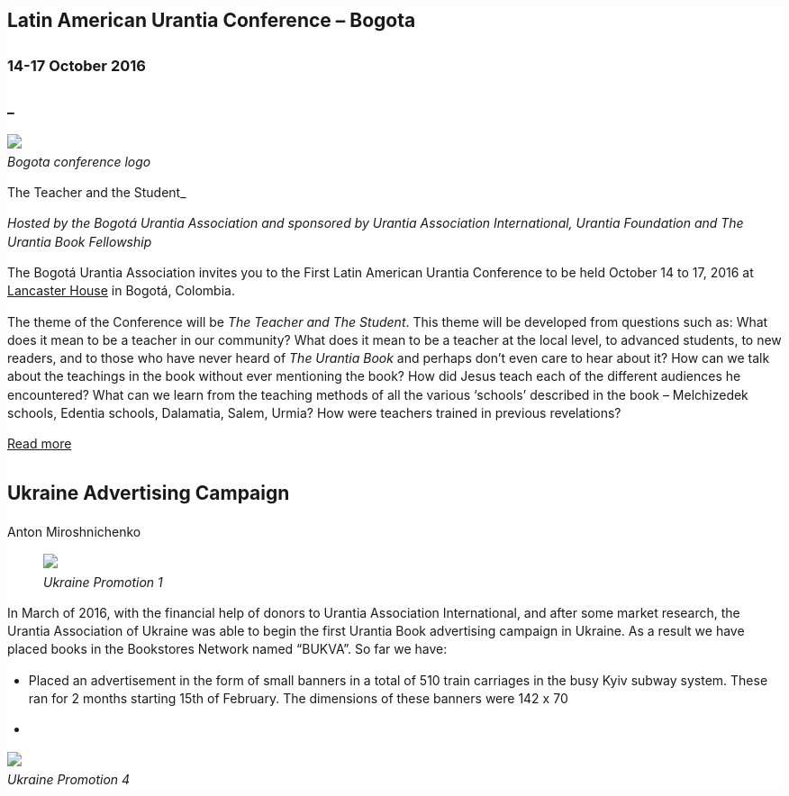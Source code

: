 
## Latin American Urantia Conference – Bogota

### 14-17 October 2016

### _<figure id="Figure_1" class="image urantiapedia image-style-align-left">
<img src="../../../image/article/IUA_Tidings/2016_05/Bogota-conference-logo.jpg">
<figcaption><em>Bogota conference logo</em></figcaption>
</figure>

The Teacher and the Student_

_Hosted by the Bogotá Urantia Association and sponsored by Urantia Association International, Urantia Foundation and The Urantia Book Fellowship_ 

The Bogotá Urantia Association invites you to the First Latin American Urantia Conference to be held October 14 to 17, 2016 at [Lancaster House](http://www.lancasterhouse.com.co/) in Bogotá, Colombia.

The theme of the Conference will be _The Teacher and The Student_. This theme will be developed from questions such as: What does it mean to be a teacher in our community? What does it mean to be a teacher at the local level, to advanced students, to new readers, and to those who have never heard of _The Urantia Book_ and perhaps don’t even care to hear about it? How can we talk about the teachings in the book without ever mentioning the book? How did Jesus teach each of the different audiences he encountered? What can we learn from the teaching methods of all the various ‘schools’ described in the book – Melchizedek schools, Edentia schools, Dalamatia, Salem, Urmia? How were teachers trained in previous revelations?

[Read more](/en/article/IUA_Tidings/IUA_2016_latin_american_urantia_conference_bogota)


## Ukraine Advertising Campaign

Anton Miroshnichenko

<figure id="Figure_1" class="image urantiapedia image-style-align-left">
<img src="../../../image/article/IUA_Tidings/2016_05/Ukraine-Promotion-1-300x225.jpg">
<figcaption><em>Ukraine Promotion 1</em></figcaption>
</figure>

In March of 2016, with the financial help of donors to Urantia Association International, and after some market research, the Urantia Association of Ukraine was able to begin the first Urantia Book advertising campaign in Ukraine. As a result we have placed books in the Bookstores Network named “BUKVA”. So far we have:


- Placed an advertisement in the form of small banners in a total of 510 train carriages in the busy Kyiv subway system. These ran for 2 months starting 15th of February. The dimensions of these banners were 142 х 70

- <figure id="Figure_1" class="image urantiapedia image-style-align-left">
<img src="../../../image/article/IUA_Tidings/2016_05/Ukraine-Promotion-4-300x400.jpg">
<figcaption><em>Ukraine Promotion 4</em></figcaption>
</figure>
